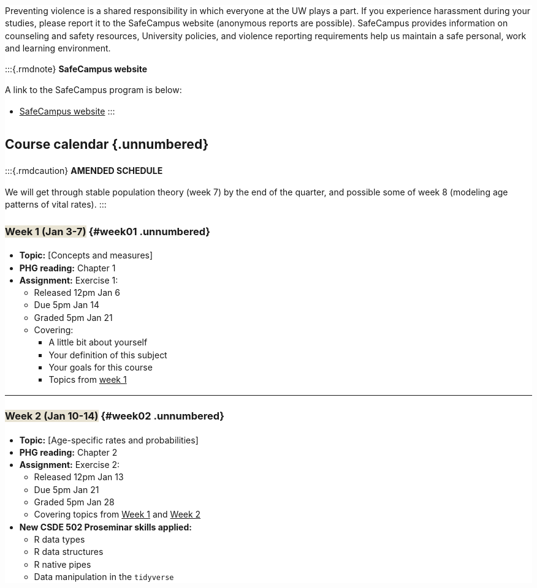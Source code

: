 Preventing violence is a shared responsibility in which everyone at the UW plays a part. If you experience harassment during your studies, please report it to the SafeCampus website (anonymous reports are possible). SafeCampus provides information on counseling and safety resources, University policies, and violence reporting requirements help us maintain a safe personal, work and learning environment.

:::{.rmdnote}
**SafeCampus website**

A link to the SafeCampus program is below:

* [SafeCampus website](https://www.washington.edu/safecampus/)
:::

## Course calendar {.unnumbered}

:::{.rmdcaution}
**AMENDED SCHEDULE**

We will get through stable population theory (week 7) by the end of the quarter, and possible some of week 8 (modeling age patterns of vital rates).
:::

### <span style='background:#e8e3d3'>Week 1 (Jan 3-7)</span> {#week01 .unnumbered}

* **Topic:** [Concepts and measures]
* **PHG reading:** Chapter 1
* **Assignment:** Exercise 1:
  * Released 12pm Jan 6
  * Due 5pm Jan 14
  * Graded 5pm Jan 21
  * Covering:
    * A little bit about yourself
    * Your definition of this subject
    * Your goals for this course
    * Topics from [week 1](#week01)

--------

### <span style='background:#e8e3d3'>Week 2 (Jan 10-14)</span> {#week02 .unnumbered}

* **Topic:** [Age-specific rates and probabilities]
* **PHG reading:** Chapter 2
* **Assignment:** Exercise 2:
  * Released 12pm Jan 13
  * Due 5pm Jan 21
  * Graded 5pm Jan 28 
  * Covering topics from [Week 1](#week01) and [Week 2](#week02)
* **New CSDE 502 Proseminar skills applied:**
  * R data types
  * R data structures
  * R native pipes
  * Data manipulation in the `tidyverse`
